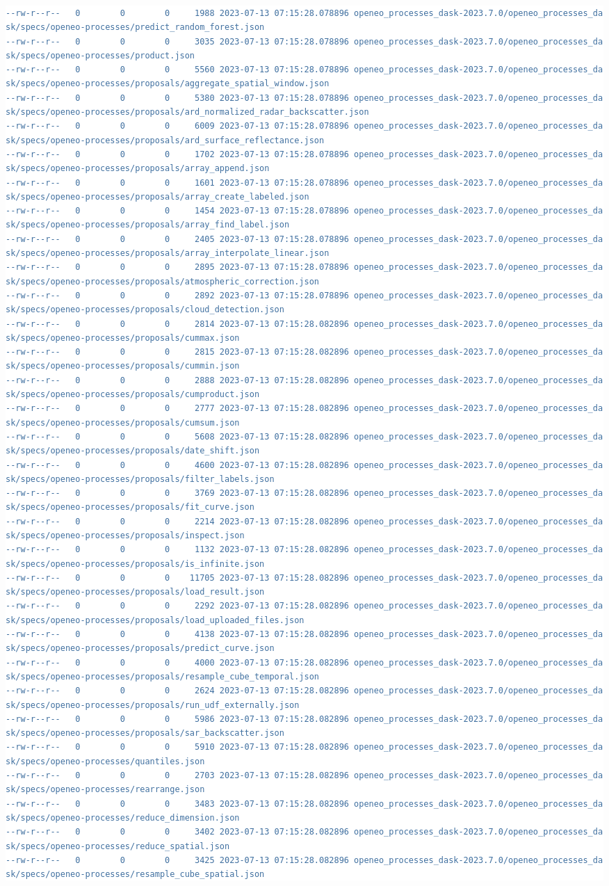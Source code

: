 ```diff
--rw-r--r--   0        0        0     1988 2023-07-13 07:15:28.078896 openeo_processes_dask-2023.7.0/openeo_processes_dask/specs/openeo-processes/predict_random_forest.json
--rw-r--r--   0        0        0     3035 2023-07-13 07:15:28.078896 openeo_processes_dask-2023.7.0/openeo_processes_dask/specs/openeo-processes/product.json
--rw-r--r--   0        0        0     5560 2023-07-13 07:15:28.078896 openeo_processes_dask-2023.7.0/openeo_processes_dask/specs/openeo-processes/proposals/aggregate_spatial_window.json
--rw-r--r--   0        0        0     5380 2023-07-13 07:15:28.078896 openeo_processes_dask-2023.7.0/openeo_processes_dask/specs/openeo-processes/proposals/ard_normalized_radar_backscatter.json
--rw-r--r--   0        0        0     6009 2023-07-13 07:15:28.078896 openeo_processes_dask-2023.7.0/openeo_processes_dask/specs/openeo-processes/proposals/ard_surface_reflectance.json
--rw-r--r--   0        0        0     1702 2023-07-13 07:15:28.078896 openeo_processes_dask-2023.7.0/openeo_processes_dask/specs/openeo-processes/proposals/array_append.json
--rw-r--r--   0        0        0     1601 2023-07-13 07:15:28.078896 openeo_processes_dask-2023.7.0/openeo_processes_dask/specs/openeo-processes/proposals/array_create_labeled.json
--rw-r--r--   0        0        0     1454 2023-07-13 07:15:28.078896 openeo_processes_dask-2023.7.0/openeo_processes_dask/specs/openeo-processes/proposals/array_find_label.json
--rw-r--r--   0        0        0     2405 2023-07-13 07:15:28.078896 openeo_processes_dask-2023.7.0/openeo_processes_dask/specs/openeo-processes/proposals/array_interpolate_linear.json
--rw-r--r--   0        0        0     2895 2023-07-13 07:15:28.078896 openeo_processes_dask-2023.7.0/openeo_processes_dask/specs/openeo-processes/proposals/atmospheric_correction.json
--rw-r--r--   0        0        0     2892 2023-07-13 07:15:28.078896 openeo_processes_dask-2023.7.0/openeo_processes_dask/specs/openeo-processes/proposals/cloud_detection.json
--rw-r--r--   0        0        0     2814 2023-07-13 07:15:28.082896 openeo_processes_dask-2023.7.0/openeo_processes_dask/specs/openeo-processes/proposals/cummax.json
--rw-r--r--   0        0        0     2815 2023-07-13 07:15:28.082896 openeo_processes_dask-2023.7.0/openeo_processes_dask/specs/openeo-processes/proposals/cummin.json
--rw-r--r--   0        0        0     2888 2023-07-13 07:15:28.082896 openeo_processes_dask-2023.7.0/openeo_processes_dask/specs/openeo-processes/proposals/cumproduct.json
--rw-r--r--   0        0        0     2777 2023-07-13 07:15:28.082896 openeo_processes_dask-2023.7.0/openeo_processes_dask/specs/openeo-processes/proposals/cumsum.json
--rw-r--r--   0        0        0     5608 2023-07-13 07:15:28.082896 openeo_processes_dask-2023.7.0/openeo_processes_dask/specs/openeo-processes/proposals/date_shift.json
--rw-r--r--   0        0        0     4600 2023-07-13 07:15:28.082896 openeo_processes_dask-2023.7.0/openeo_processes_dask/specs/openeo-processes/proposals/filter_labels.json
--rw-r--r--   0        0        0     3769 2023-07-13 07:15:28.082896 openeo_processes_dask-2023.7.0/openeo_processes_dask/specs/openeo-processes/proposals/fit_curve.json
--rw-r--r--   0        0        0     2214 2023-07-13 07:15:28.082896 openeo_processes_dask-2023.7.0/openeo_processes_dask/specs/openeo-processes/proposals/inspect.json
--rw-r--r--   0        0        0     1132 2023-07-13 07:15:28.082896 openeo_processes_dask-2023.7.0/openeo_processes_dask/specs/openeo-processes/proposals/is_infinite.json
--rw-r--r--   0        0        0    11705 2023-07-13 07:15:28.082896 openeo_processes_dask-2023.7.0/openeo_processes_dask/specs/openeo-processes/proposals/load_result.json
--rw-r--r--   0        0        0     2292 2023-07-13 07:15:28.082896 openeo_processes_dask-2023.7.0/openeo_processes_dask/specs/openeo-processes/proposals/load_uploaded_files.json
--rw-r--r--   0        0        0     4138 2023-07-13 07:15:28.082896 openeo_processes_dask-2023.7.0/openeo_processes_dask/specs/openeo-processes/proposals/predict_curve.json
--rw-r--r--   0        0        0     4000 2023-07-13 07:15:28.082896 openeo_processes_dask-2023.7.0/openeo_processes_dask/specs/openeo-processes/proposals/resample_cube_temporal.json
--rw-r--r--   0        0        0     2624 2023-07-13 07:15:28.082896 openeo_processes_dask-2023.7.0/openeo_processes_dask/specs/openeo-processes/proposals/run_udf_externally.json
--rw-r--r--   0        0        0     5986 2023-07-13 07:15:28.082896 openeo_processes_dask-2023.7.0/openeo_processes_dask/specs/openeo-processes/proposals/sar_backscatter.json
--rw-r--r--   0        0        0     5910 2023-07-13 07:15:28.082896 openeo_processes_dask-2023.7.0/openeo_processes_dask/specs/openeo-processes/quantiles.json
--rw-r--r--   0        0        0     2703 2023-07-13 07:15:28.082896 openeo_processes_dask-2023.7.0/openeo_processes_dask/specs/openeo-processes/rearrange.json
--rw-r--r--   0        0        0     3483 2023-07-13 07:15:28.082896 openeo_processes_dask-2023.7.0/openeo_processes_dask/specs/openeo-processes/reduce_dimension.json
--rw-r--r--   0        0        0     3402 2023-07-13 07:15:28.082896 openeo_processes_dask-2023.7.0/openeo_processes_dask/specs/openeo-processes/reduce_spatial.json
--rw-r--r--   0        0        0     3425 2023-07-13 07:15:28.082896 openeo_processes_dask-2023.7.0/openeo_processes_dask/specs/openeo-processes/resample_cube_spatial.json
```